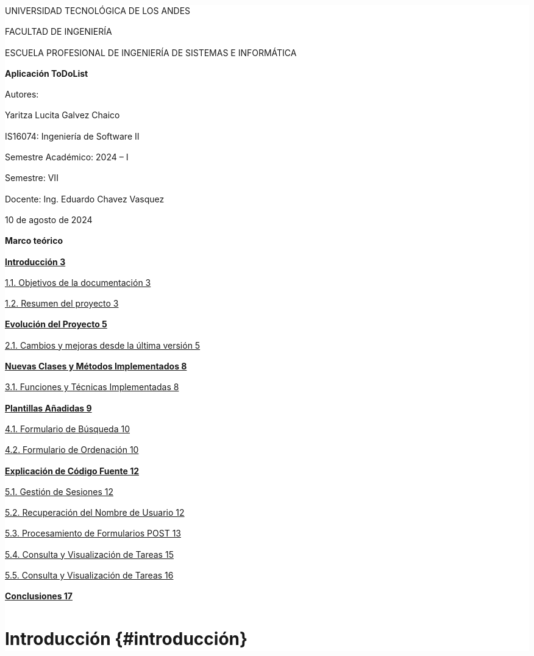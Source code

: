 UNIVERSIDAD TECNOLÓGICA DE LOS ANDES

FACULTAD DE INGENIERÍA

ESCUELA PROFESIONAL DE INGENIERÍA DE SISTEMAS E INFORMÁTICA

**Aplicación ToDoList**

Autores:

Yaritza Lucita Galvez Chaico

IS16074: Ingeniería de Software II

Semestre Académico: 2024 – I

Semestre: VII

Docente: Ing. Eduardo Chavez Vasquez

10 de agosto de 2024

**Marco teórico**

[**Introducción	3**](\#introducción)

[1.1. Objetivos de la documentación	3](\#1.1.-objetivos-de-la-documentación)

[1.2. Resumen del proyecto	3](\#1.2.-resumen-del-proyecto)

[**Evolución del Proyecto	5**](\#evolución-del-proyecto)

[2.1. Cambios y mejoras desde la última versión	5](\#2.1.-cambios-y-mejoras-desde-la-última-versión)

[**Nuevas Clases y Métodos Implementados	8**](\#nuevas-clases-y-métodos-implementados)

[3.1. Funciones y Técnicas Implementadas	8](\#3.1.-funciones-y-técnicas-implementadas)

[**Plantillas Añadidas	9**](\#plantillas-añadidas)

[4.1. Formulario de Búsqueda	10](\#4.1.-formulario-de-búsqueda)

[4.2. Formulario de Ordenación	10](\#4.2.-formulario-de-ordenación)

[**Explicación de Código Fuente	12**](\#explicación-de-código-fuente)

[5.1. Gestión de Sesiones	12](\#5.1.-gestión-de-sesiones)

[5.2. Recuperación del Nombre de Usuario	12](\#5.2.-recuperación-del-nombre-de-usuario)

[5.3. Procesamiento de Formularios POST	13](\#5.3.-procesamiento-de-formularios-post)

[5.4. Consulta y Visualización de Tareas	15](\#5.4.-consulta-y-visualización-de-tareas)

[5.5. Consulta y Visualización de Tareas	16](\#5.5.-consulta-y-visualización-de-tareas)

[**Conclusiones	17**](\#conclusiones)

# **Introducción** {#introducción}

## 
